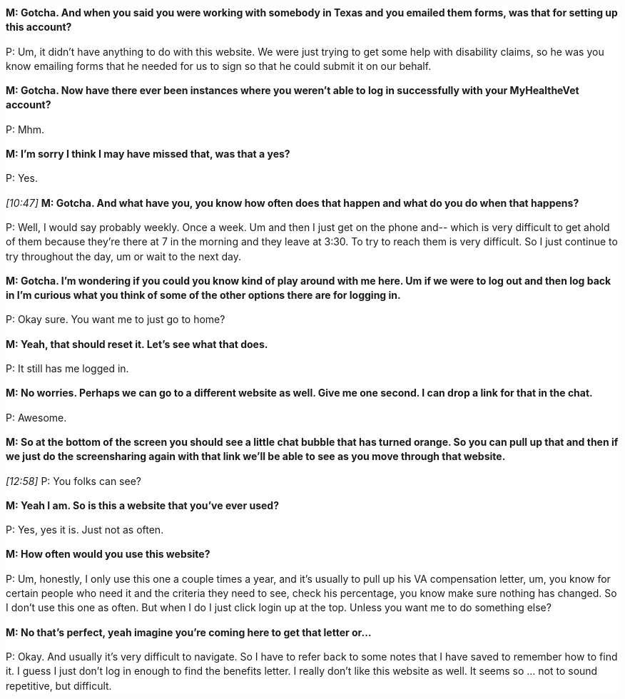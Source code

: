 **M: Gotcha. And when you said you were working with somebody in Texas and you emailed them forms, was that for setting up this account?**

P: Um, it didn’t have anything to do with this website. We were just trying to get some help with disability claims, so he was you know emailing forms that he needed for us to sign so that he could submit it on our behalf.

**M: Gotcha. Now have there ever been instances where you weren’t able to log in successfully with your MyHealtheVet account?**

P: Mhm.

**M: I’m sorry I think I may have missed that, was that a yes?**

P: Yes.

*[10:47]* **M: Gotcha. And what have you, you know how often does that happen and what do you do when that happens?**

P: Well, I would say probably weekly. Once a week. Um and then I just get on the phone and-- which is very difficult to get ahold of them because they’re there at 7 in the morning and they leave at 3:30. To try to reach them is very difficult. So I just continue to try throughout the day, um or wait to the next day. 

**M: Gotcha. I’m wondering if you could you know kind of play around with me here. Um if we were to log out and then log back in I’m curious what you think of some of the other options there are for logging in.**

P: Okay sure. You want me to just go to home?

**M: Yeah, that should reset it. Let’s see what that does.**

P: It still has me logged in.

**M: No worries. Perhaps we can go to a different website as well. Give me one second. I can drop a link for that in the chat.**

P: Awesome.

**M: So at the bottom of the screen you should see a little chat bubble that has turned orange. So you can pull up that and then if we just do the screensharing again with that link we’ll be able to see as you move through that website.**

*[12:58]* P: You folks can see?

**M: Yeah I am. So is this a website that you’ve ever used?**

P: Yes, yes it is. Just not as often.

**M: How often would you use this website?**

P: Um, honestly, I only use this one a couple times a year, and it’s usually to pull up his VA compensation letter, um, you know for certain people who need it and the criteria they need to see, check his percentage, you know make sure nothing has changed. So I don’t use this one as often. But when I do I just click login up at the top. Unless you want me to do something else?

**M: No that’s perfect, yeah imagine you’re coming here to get that letter or…**

P: Okay. And usually it’s very difficult to navigate. So I have to refer back to some notes that I have saved to remember how to find it. I guess I just don’t log in enough to find the benefits letter. I really don’t like this website as well. It seems so … not to sound repetitive, but difficult.
